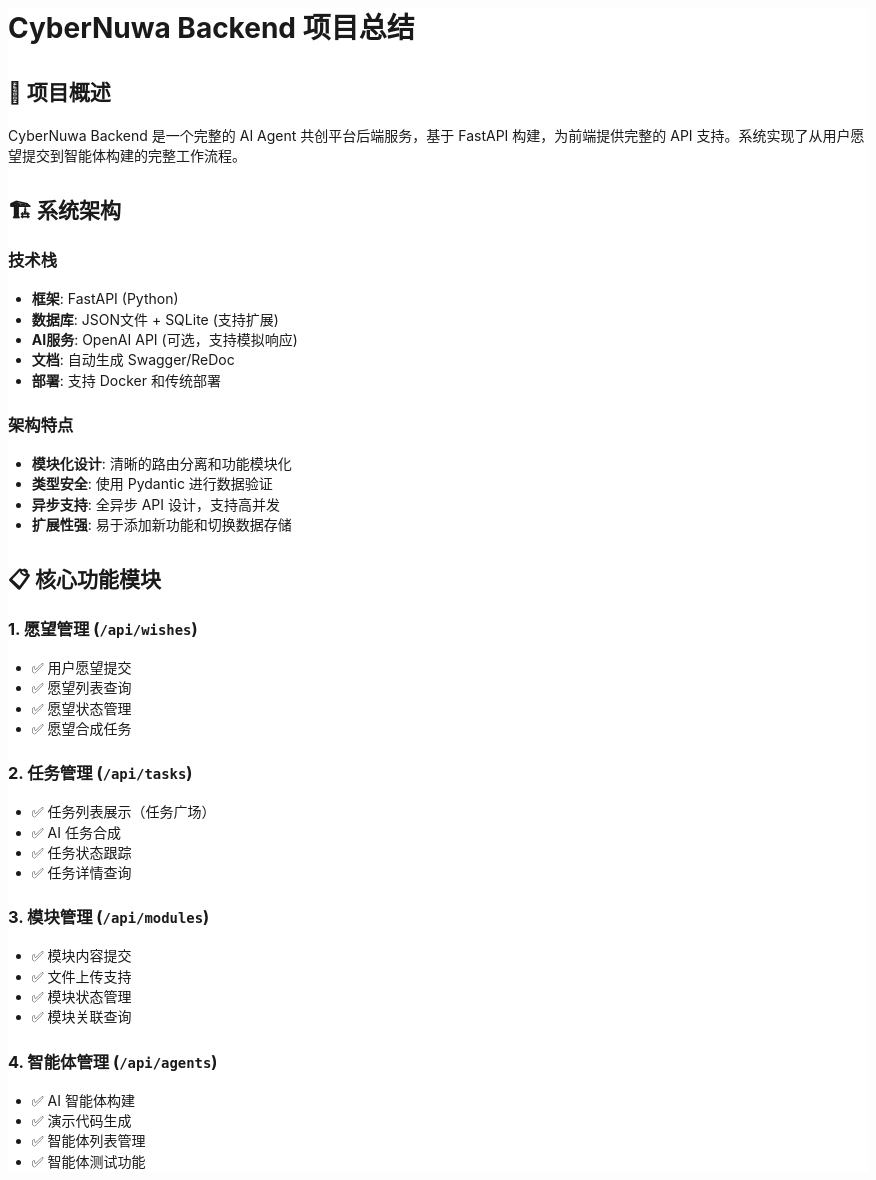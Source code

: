 # CyberNuwa Backend 项目总结

## 🎯 项目概述

CyberNuwa Backend 是一个完整的 AI Agent 共创平台后端服务，基于 FastAPI 构建，为前端提供完整的 API 支持。系统实现了从用户愿望提交到智能体构建的完整工作流程。

## 🏗️ 系统架构

### 技术栈
- **框架**: FastAPI (Python)
- **数据库**: JSON文件 + SQLite (支持扩展)
- **AI服务**: OpenAI API (可选，支持模拟响应)
- **文档**: 自动生成 Swagger/ReDoc
- **部署**: 支持 Docker 和传统部署

### 架构特点
- **模块化设计**: 清晰的路由分离和功能模块化
- **类型安全**: 使用 Pydantic 进行数据验证
- **异步支持**: 全异步 API 设计，支持高并发
- **扩展性强**: 易于添加新功能和切换数据存储

## 📋 核心功能模块

### 1. 愿望管理 (`/api/wishes`)
- ✅ 用户愿望提交
- ✅ 愿望列表查询
- ✅ 愿望状态管理
- ✅ 愿望合成任务

### 2. 任务管理 (`/api/tasks`)
- ✅ 任务列表展示（任务广场）
- ✅ AI 任务合成
- ✅ 任务状态跟踪
- ✅ 任务详情查询

### 3. 模块管理 (`/api/modules`)
- ✅ 模块内容提交
- ✅ 文件上传支持
- ✅ 模块状态管理
- ✅ 模块关联查询

### 4. 智能体管理 (`/api/agents`)
- ✅ AI 智能体构建
- ✅ 演示代码生成
- ✅ 智能体列表管理
- ✅ 智能体测试功能
